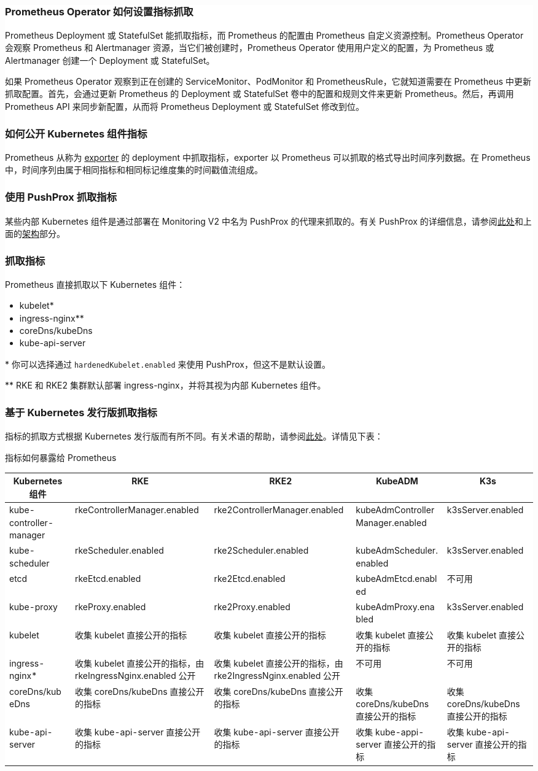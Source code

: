 ### Prometheus Operator 如何设置指标抓取

Prometheus Deployment 或 StatefulSet 能抓取指标，而 Prometheus 的配置由 Prometheus 自定义资源控制。Prometheus Operator 会观察 Prometheus 和 Alertmanager 资源，当它们被创建时，Prometheus Operator 使用用户定义的配置，为 Prometheus 或 Alertmanager 创建一个 Deployment 或 StatefulSet。

如果 Prometheus Operator 观察到正在创建的 ServiceMonitor、PodMonitor 和 PrometheusRule，它就知道需要在 Prometheus 中更新抓取配置。首先，会通过更新 Prometheus 的 Deployment 或 StatefulSet 卷中的配置和规则文件来更新 Prometheus。然后，再调用 Prometheus API 来同步新配置，从而将 Prometheus Deployment 或 StatefulSet 修改到位。

### 如何公开 Kubernetes 组件指标

Prometheus 从称为 [exporter](https://prometheus.io/docs/instrumenting/exporters/) 的 deployment 中抓取指标，exporter 以 Prometheus 可以抓取的格式导出时间序列数据。在 Prometheus 中，时间序列由属于相同指标和相同标记维度集的时间戳值流组成。

### 使用 PushProx 抓取指标

某些内部 Kubernetes 组件是通过部署在 Monitoring V2 中名为 PushProx 的代理来抓取的。有关 PushProx 的详细信息，请参阅[此处](#pushprox-的工作原理)和上面的[架构](#1-架构概述)部分。

### 抓取指标

Prometheus 直接抓取以下 Kubernetes 组件：

- kubelet\*
- ingress-nginx\*\*
- coreDns/kubeDns
- kube-api-server

\* 你可以选择通过 `hardenedKubelet.enabled` 来使用 PushProx，但这不是默认设置。

\*\* RKE 和 RKE2 集群默认部署 ingress-nginx，并将其视为内部 Kubernetes 组件。


### 基于 Kubernetes 发行版抓取指标

指标的抓取方式根据 Kubernetes 发行版而有所不同。有关术语的帮助，请参阅[此处](#名词解释)。详情见下表：

<figcaption>指标如何暴露给 Prometheus</figcaption>

| Kubernetes 组件 | RKE | RKE2 | KubeADM | K3s |
|-----|-----|-----|-----|-----|
| kube-controller-manager | rkeControllerManager.enabled | rke2ControllerManager.enabled | kubeAdmControllerManager.enabled | k3sServer.enabled |
| kube-scheduler | rkeScheduler.enabled | rke2Scheduler.enabled | kubeAdmScheduler.enabled | k3sServer.enabled |
| etcd | rkeEtcd.enabled | rke2Etcd.enabled | kubeAdmEtcd.enabled | 不可用 |
| kube-proxy | rkeProxy.enabled | rke2Proxy.enabled | kubeAdmProxy.enabled | k3sServer.enabled |
| kubelet | 收集 kubelet 直接公开的指标 | 收集 kubelet 直接公开的指标 | 收集 kubelet 直接公开的指标 | 收集 kubelet 直接公开的指标 |
| ingress-nginx* | 收集 kubelet 直接公开的指标，由 rkeIngressNginx.enabled 公开 | 收集 kubelet 直接公开的指标，由 rke2IngressNginx.enabled 公开 | 不可用 | 不可用 |
| coreDns/kubeDns | 收集 coreDns/kubeDns 直接公开的指标 | 收集 coreDns/kubeDns 直接公开的指标 | 收集 coreDns/kubeDns 直接公开的指标 | 收集 coreDns/kubeDns 直接公开的指标 |
| kube-api-server | 收集 kube-api-server 直接公开的指标 | 收集 kube-api-server 直接公开的指标 | 收集 kube-appi-server 直接公开的指标 | 收集 kube-api-server 直接公开的指标 |
